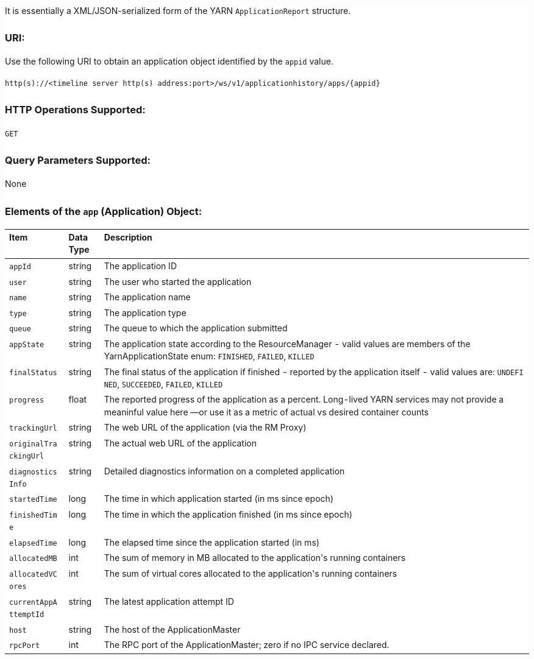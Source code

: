 It is essentially a XML/JSON-serialized form of the YARN `ApplicationReport`
structure.

### URI:

Use the following URI to obtain an application object identified by the `appid` value.

    http(s)://<timeline server http(s) address:port>/ws/v1/applicationhistory/apps/{appid}

### HTTP Operations Supported:

    GET

### Query Parameters Supported:

None

### Elements of the `app` (Application) Object:

| Item         | Data Type   | Description                   |
|:---- |:----  |:---- |
| `appId` | string  | The application ID |
| `user` | string  | The user who started the application |
| `name` | string  | The application name |
| `type` | string  | The application type |
| `queue` | string  | The queue to which the application submitted |
| `appState` | string | The application state according to the ResourceManager - valid values are members of the YarnApplicationState enum: `FINISHED`, `FAILED`, `KILLED` |
| `finalStatus` | string | The final status of the application if finished - reported by the application itself - valid values are: `UNDEFINED`, `SUCCEEDED`, `FAILED`, `KILLED` |
| `progress` | float | The reported progress of the application as a percent. Long-lived YARN services may not provide a meaninful value here —or use it as a metric of actual vs desired container counts |
| `trackingUrl` | string | The web URL of the application (via the RM Proxy) |
| `originalTrackingUrl` | string | The actual web URL of the application |
| `diagnosticsInfo` | string | Detailed diagnostics information on a completed application|
| `startedTime` | long | The time in which application started (in ms since epoch) |
| `finishedTime` | long | The time in which the application finished (in ms since epoch) |
| `elapsedTime` | long | The elapsed time since the application started (in ms) |
| `allocatedMB` | int | The sum of memory in MB allocated to the application's running containers |
| `allocatedVCores` | int | The sum of virtual cores allocated to the application's running containers |
| `currentAppAttemptId` | string | The latest application attempt ID |
| `host` | string | The host of the ApplicationMaster |
| `rpcPort` | int | The RPC port of the ApplicationMaster; zero if no IPC service declared. |
